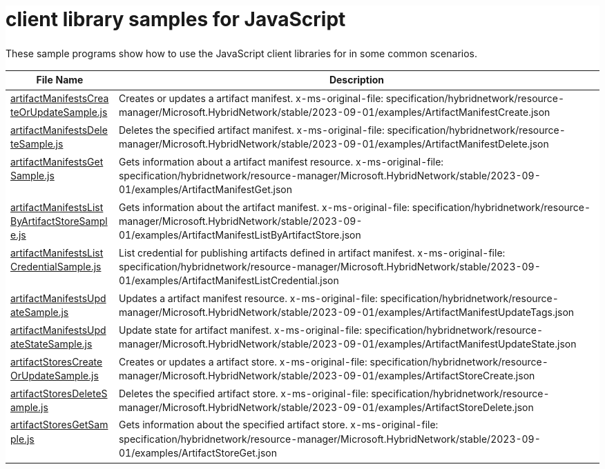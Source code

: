# client library samples for JavaScript

These sample programs show how to use the JavaScript client libraries for in some common scenarios.

| **File Name**                                                                                                                                                 | **Description**                                                                                                                                                                                                                                                                                                |
| ------------------------------------------------------------------------------------------------------------------------------------------------------------- | -------------------------------------------------------------------------------------------------------------------------------------------------------------------------------------------------------------------------------------------------------------------------------------------------------------- |
| [artifactManifestsCreateOrUpdateSample.js][artifactmanifestscreateorupdatesample]                                                                             | Creates or updates a artifact manifest. x-ms-original-file: specification/hybridnetwork/resource-manager/Microsoft.HybridNetwork/stable/2023-09-01/examples/ArtifactManifestCreate.json                                                                                                                        |
| [artifactManifestsDeleteSample.js][artifactmanifestsdeletesample]                                                                                             | Deletes the specified artifact manifest. x-ms-original-file: specification/hybridnetwork/resource-manager/Microsoft.HybridNetwork/stable/2023-09-01/examples/ArtifactManifestDelete.json                                                                                                                       |
| [artifactManifestsGetSample.js][artifactmanifestsgetsample]                                                                                                   | Gets information about a artifact manifest resource. x-ms-original-file: specification/hybridnetwork/resource-manager/Microsoft.HybridNetwork/stable/2023-09-01/examples/ArtifactManifestGet.json                                                                                                              |
| [artifactManifestsListByArtifactStoreSample.js][artifactmanifestslistbyartifactstoresample]                                                                   | Gets information about the artifact manifest. x-ms-original-file: specification/hybridnetwork/resource-manager/Microsoft.HybridNetwork/stable/2023-09-01/examples/ArtifactManifestListByArtifactStore.json                                                                                                     |
| [artifactManifestsListCredentialSample.js][artifactmanifestslistcredentialsample]                                                                             | List credential for publishing artifacts defined in artifact manifest. x-ms-original-file: specification/hybridnetwork/resource-manager/Microsoft.HybridNetwork/stable/2023-09-01/examples/ArtifactManifestListCredential.json                                                                                 |
| [artifactManifestsUpdateSample.js][artifactmanifestsupdatesample]                                                                                             | Updates a artifact manifest resource. x-ms-original-file: specification/hybridnetwork/resource-manager/Microsoft.HybridNetwork/stable/2023-09-01/examples/ArtifactManifestUpdateTags.json                                                                                                                      |
| [artifactManifestsUpdateStateSample.js][artifactmanifestsupdatestatesample]                                                                                   | Update state for artifact manifest. x-ms-original-file: specification/hybridnetwork/resource-manager/Microsoft.HybridNetwork/stable/2023-09-01/examples/ArtifactManifestUpdateState.json                                                                                                                       |
| [artifactStoresCreateOrUpdateSample.js][artifactstorescreateorupdatesample]                                                                                   | Creates or updates a artifact store. x-ms-original-file: specification/hybridnetwork/resource-manager/Microsoft.HybridNetwork/stable/2023-09-01/examples/ArtifactStoreCreate.json                                                                                                                              |
| [artifactStoresDeleteSample.js][artifactstoresdeletesample]                                                                                                   | Deletes the specified artifact store. x-ms-original-file: specification/hybridnetwork/resource-manager/Microsoft.HybridNetwork/stable/2023-09-01/examples/ArtifactStoreDelete.json                                                                                                                             |
| [artifactStoresGetSample.js][artifactstoresgetsample]                                                                                                         | Gets information about the specified artifact store. x-ms-original-file: specification/hybridnetwork/resource-manager/Microsoft.HybridNetwork/stable/2023-09-01/examples/ArtifactStoreGet.json                                                                                                                 |

[artifactmanifestscreateorupdatesample]: https://github.com/Azure/azure-sdk-for-js/blob/main/sdk/hybridnetwork/arm-hybridnetwork/samples/v1/javascript/artifactManifestsCreateOrUpdateSample.js
[artifactmanifestsdeletesample]: https://github.com/Azure/azure-sdk-for-js/blob/main/sdk/hybridnetwork/arm-hybridnetwork/samples/v1/javascript/artifactManifestsDeleteSample.js
[artifactmanifestsgetsample]: https://github.com/Azure/azure-sdk-for-js/blob/main/sdk/hybridnetwork/arm-hybridnetwork/samples/v1/javascript/artifactManifestsGetSample.js
[artifactmanifestslistbyartifactstoresample]: https://github.com/Azure/azure-sdk-for-js/blob/main/sdk/hybridnetwork/arm-hybridnetwork/samples/v1/javascript/artifactManifestsListByArtifactStoreSample.js
[artifactmanifestslistcredentialsample]: https://github.com/Azure/azure-sdk-for-js/blob/main/sdk/hybridnetwork/arm-hybridnetwork/samples/v1/javascript/artifactManifestsListCredentialSample.js
[artifactmanifestsupdatesample]: https://github.com/Azure/azure-sdk-for-js/blob/main/sdk/hybridnetwork/arm-hybridnetwork/samples/v1/javascript/artifactManifestsUpdateSample.js
[artifactmanifestsupdatestatesample]: https://github.com/Azure/azure-sdk-for-js/blob/main/sdk/hybridnetwork/arm-hybridnetwork/samples/v1/javascript/artifactManifestsUpdateStateSample.js
[artifactstorescreateorupdatesample]: https://github.com/Azure/azure-sdk-for-js/blob/main/sdk/hybridnetwork/arm-hybridnetwork/samples/v1/javascript/artifactStoresCreateOrUpdateSample.js
[artifactstoresdeletesample]: https://github.com/Azure/azure-sdk-for-js/blob/main/sdk/hybridnetwork/arm-hybridnetwork/samples/v1/javascript/artifactStoresDeleteSample.js
[artifactstoresgetsample]: https://github.com/Azure/azure-sdk-for-js/blob/main/sdk/hybridnetwork/arm-hybridnetwork/samples/v1/javascript/artifactStoresGetSample.js
[artifactstoreslistbypublishersample]: https://github.com/Azure/azure-sdk-for-js/blob/main/sdk/hybridnetwork/arm-hybridnetwork/samples/v1/javascript/artifactStoresListByPublisherSample.js
[artifactstoresupdatesample]: https://github.com/Azure/azure-sdk-for-js/blob/main/sdk/hybridnetwork/arm-hybridnetwork/samples/v1/javascript/artifactStoresUpdateSample.js
[componentsgetsample]: https://github.com/Azure/azure-sdk-for-js/blob/main/sdk/hybridnetwork/arm-hybridnetwork/samples/v1/javascript/componentsGetSample.js
[componentslistbynetworkfunctionsample]: https://github.com/Azure/azure-sdk-for-js/blob/main/sdk/hybridnetwork/arm-hybridnetwork/samples/v1/javascript/componentsListByNetworkFunctionSample.js
[configurationgroupschemascreateorupdatesample]: https://github.com/Azure/azure-sdk-for-js/blob/main/sdk/hybridnetwork/arm-hybridnetwork/samples/v1/javascript/configurationGroupSchemasCreateOrUpdateSample.js
[configurationgroupschemasdeletesample]: https://github.com/Azure/azure-sdk-for-js/blob/main/sdk/hybridnetwork/arm-hybridnetwork/samples/v1/javascript/configurationGroupSchemasDeleteSample.js
[configurationgroupschemasgetsample]: https://github.com/Azure/azure-sdk-for-js/blob/main/sdk/hybridnetwork/arm-hybridnetwork/samples/v1/javascript/configurationGroupSchemasGetSample.js
[configurationgroupschemaslistbypublishersample]: https://github.com/Azure/azure-sdk-for-js/blob/main/sdk/hybridnetwork/arm-hybridnetwork/samples/v1/javascript/configurationGroupSchemasListByPublisherSample.js
[configurationgroupschemasupdatesample]: https://github.com/Azure/azure-sdk-for-js/blob/main/sdk/hybridnetwork/arm-hybridnetwork/samples/v1/javascript/configurationGroupSchemasUpdateSample.js
[configurationgroupschemasupdatestatesample]: https://github.com/Azure/azure-sdk-for-js/blob/main/sdk/hybridnetwork/arm-hybridnetwork/samples/v1/javascript/configurationGroupSchemasUpdateStateSample.js
[configurationgroupvaluescreateorupdatesample]: https://github.com/Azure/azure-sdk-for-js/blob/main/sdk/hybridnetwork/arm-hybridnetwork/samples/v1/javascript/configurationGroupValuesCreateOrUpdateSample.js
[configurationgroupvaluesdeletesample]: https://github.com/Azure/azure-sdk-for-js/blob/main/sdk/hybridnetwork/arm-hybridnetwork/samples/v1/javascript/configurationGroupValuesDeleteSample.js
[configurationgroupvaluesgetsample]: https://github.com/Azure/azure-sdk-for-js/blob/main/sdk/hybridnetwork/arm-hybridnetwork/samples/v1/javascript/configurationGroupValuesGetSample.js
[configurationgroupvalueslistbyresourcegroupsample]: https://github.com/Azure/azure-sdk-for-js/blob/main/sdk/hybridnetwork/arm-hybridnetwork/samples/v1/javascript/configurationGroupValuesListByResourceGroupSample.js
[configurationgroupvalueslistbysubscriptionsample]: https://github.com/Azure/azure-sdk-for-js/blob/main/sdk/hybridnetwork/arm-hybridnetwork/samples/v1/javascript/configurationGroupValuesListBySubscriptionSample.js
[configurationgroupvaluesupdatetagssample]: https://github.com/Azure/azure-sdk-for-js/blob/main/sdk/hybridnetwork/arm-hybridnetwork/samples/v1/javascript/configurationGroupValuesUpdateTagsSample.js
[networkfunctiondefinitiongroupscreateorupdatesample]: https://github.com/Azure/azure-sdk-for-js/blob/main/sdk/hybridnetwork/arm-hybridnetwork/samples/v1/javascript/networkFunctionDefinitionGroupsCreateOrUpdateSample.js
[networkfunctiondefinitiongroupsdeletesample]: https://github.com/Azure/azure-sdk-for-js/blob/main/sdk/hybridnetwork/arm-hybridnetwork/samples/v1/javascript/networkFunctionDefinitionGroupsDeleteSample.js
[networkfunctiondefinitiongroupsgetsample]: https://github.com/Azure/azure-sdk-for-js/blob/main/sdk/hybridnetwork/arm-hybridnetwork/samples/v1/javascript/networkFunctionDefinitionGroupsGetSample.js
[networkfunctiondefinitiongroupslistbypublishersample]: https://github.com/Azure/azure-sdk-for-js/blob/main/sdk/hybridnetwork/arm-hybridnetwork/samples/v1/javascript/networkFunctionDefinitionGroupsListByPublisherSample.js
[networkfunctiondefinitiongroupsupdatesample]: https://github.com/Azure/azure-sdk-for-js/blob/main/sdk/hybridnetwork/arm-hybridnetwork/samples/v1/javascript/networkFunctionDefinitionGroupsUpdateSample.js
[networkfunctiondefinitionversionscreateorupdatesample]: https://github.com/Azure/azure-sdk-for-js/blob/main/sdk/hybridnetwork/arm-hybridnetwork/samples/v1/javascript/networkFunctionDefinitionVersionsCreateOrUpdateSample.js
[networkfunctiondefinitionversionsdeletesample]: https://github.com/Azure/azure-sdk-for-js/blob/main/sdk/hybridnetwork/arm-hybridnetwork/samples/v1/javascript/networkFunctionDefinitionVersionsDeleteSample.js
[networkfunctiondefinitionversionsgetsample]: https://github.com/Azure/azure-sdk-for-js/blob/main/sdk/hybridnetwork/arm-hybridnetwork/samples/v1/javascript/networkFunctionDefinitionVersionsGetSample.js
[networkfunctiondefinitionversionslistbynetworkfunctiondefinitiongroupsample]: https://github.com/Azure/azure-sdk-for-js/blob/main/sdk/hybridnetwork/arm-hybridnetwork/samples/v1/javascript/networkFunctionDefinitionVersionsListByNetworkFunctionDefinitionGroupSample.js
[networkfunctiondefinitionversionsupdatesample]: https://github.com/Azure/azure-sdk-for-js/blob/main/sdk/hybridnetwork/arm-hybridnetwork/samples/v1/javascript/networkFunctionDefinitionVersionsUpdateSample.js
[networkfunctiondefinitionversionsupdatestatesample]: https://github.com/Azure/azure-sdk-for-js/blob/main/sdk/hybridnetwork/arm-hybridnetwork/samples/v1/javascript/networkFunctionDefinitionVersionsUpdateStateSample.js
[networkfunctionscreateorupdatesample]: https://github.com/Azure/azure-sdk-for-js/blob/main/sdk/hybridnetwork/arm-hybridnetwork/samples/v1/javascript/networkFunctionsCreateOrUpdateSample.js
[networkfunctionsdeletesample]: https://github.com/Azure/azure-sdk-for-js/blob/main/sdk/hybridnetwork/arm-hybridnetwork/samples/v1/javascript/networkFunctionsDeleteSample.js
[networkfunctionsexecuterequestsample]: https://github.com/Azure/azure-sdk-for-js/blob/main/sdk/hybridnetwork/arm-hybridnetwork/samples/v1/javascript/networkFunctionsExecuteRequestSample.js
[networkfunctionsgetsample]: https://github.com/Azure/azure-sdk-for-js/blob/main/sdk/hybridnetwork/arm-hybridnetwork/samples/v1/javascript/networkFunctionsGetSample.js
[networkfunctionslistbyresourcegroupsample]: https://github.com/Azure/azure-sdk-for-js/blob/main/sdk/hybridnetwork/arm-hybridnetwork/samples/v1/javascript/networkFunctionsListByResourceGroupSample.js
[networkfunctionslistbysubscriptionsample]: https://github.com/Azure/azure-sdk-for-js/blob/main/sdk/hybridnetwork/arm-hybridnetwork/samples/v1/javascript/networkFunctionsListBySubscriptionSample.js
[networkfunctionsupdatetagssample]: https://github.com/Azure/azure-sdk-for-js/blob/main/sdk/hybridnetwork/arm-hybridnetwork/samples/v1/javascript/networkFunctionsUpdateTagsSample.js
[networkservicedesigngroupscreateorupdatesample]: https://github.com/Azure/azure-sdk-for-js/blob/main/sdk/hybridnetwork/arm-hybridnetwork/samples/v1/javascript/networkServiceDesignGroupsCreateOrUpdateSample.js
[networkservicedesigngroupsdeletesample]: https://github.com/Azure/azure-sdk-for-js/blob/main/sdk/hybridnetwork/arm-hybridnetwork/samples/v1/javascript/networkServiceDesignGroupsDeleteSample.js
[networkservicedesigngroupsgetsample]: https://github.com/Azure/azure-sdk-for-js/blob/main/sdk/hybridnetwork/arm-hybridnetwork/samples/v1/javascript/networkServiceDesignGroupsGetSample.js
[networkservicedesigngroupslistbypublishersample]: https://github.com/Azure/azure-sdk-for-js/blob/main/sdk/hybridnetwork/arm-hybridnetwork/samples/v1/javascript/networkServiceDesignGroupsListByPublisherSample.js
[networkservicedesigngroupsupdatesample]: https://github.com/Azure/azure-sdk-for-js/blob/main/sdk/hybridnetwork/arm-hybridnetwork/samples/v1/javascript/networkServiceDesignGroupsUpdateSample.js
[networkservicedesignversionscreateorupdatesample]: https://github.com/Azure/azure-sdk-for-js/blob/main/sdk/hybridnetwork/arm-hybridnetwork/samples/v1/javascript/networkServiceDesignVersionsCreateOrUpdateSample.js
[networkservicedesignversionsdeletesample]: https://github.com/Azure/azure-sdk-for-js/blob/main/sdk/hybridnetwork/arm-hybridnetwork/samples/v1/javascript/networkServiceDesignVersionsDeleteSample.js
[networkservicedesignversionsgetsample]: https://github.com/Azure/azure-sdk-for-js/blob/main/sdk/hybridnetwork/arm-hybridnetwork/samples/v1/javascript/networkServiceDesignVersionsGetSample.js
[networkservicedesignversionslistbynetworkservicedesigngroupsample]: https://github.com/Azure/azure-sdk-for-js/blob/main/sdk/hybridnetwork/arm-hybridnetwork/samples/v1/javascript/networkServiceDesignVersionsListByNetworkServiceDesignGroupSample.js
[networkservicedesignversionsupdatesample]: https://github.com/Azure/azure-sdk-for-js/blob/main/sdk/hybridnetwork/arm-hybridnetwork/samples/v1/javascript/networkServiceDesignVersionsUpdateSample.js
[networkservicedesignversionsupdatestatesample]: https://github.com/Azure/azure-sdk-for-js/blob/main/sdk/hybridnetwork/arm-hybridnetwork/samples/v1/javascript/networkServiceDesignVersionsUpdateStateSample.js
[operationslistsample]: https://github.com/Azure/azure-sdk-for-js/blob/main/sdk/hybridnetwork/arm-hybridnetwork/samples/v1/javascript/operationsListSample.js
[proxyartifactlistsample]: https://github.com/Azure/azure-sdk-for-js/blob/main/sdk/hybridnetwork/arm-hybridnetwork/samples/v1/javascript/proxyArtifactListSample.js
[proxyartifactlistversionssample]: https://github.com/Azure/azure-sdk-for-js/blob/main/sdk/hybridnetwork/arm-hybridnetwork/samples/v1/javascript/proxyArtifactListVersionsSample.js
[proxyartifactupdatestatesample]: https://github.com/Azure/azure-sdk-for-js/blob/main/sdk/hybridnetwork/arm-hybridnetwork/samples/v1/javascript/proxyArtifactUpdateStateSample.js
[publisherscreateorupdatesample]: https://github.com/Azure/azure-sdk-for-js/blob/main/sdk/hybridnetwork/arm-hybridnetwork/samples/v1/javascript/publishersCreateOrUpdateSample.js
[publishersdeletesample]: https://github.com/Azure/azure-sdk-for-js/blob/main/sdk/hybridnetwork/arm-hybridnetwork/samples/v1/javascript/publishersDeleteSample.js
[publishersgetsample]: https://github.com/Azure/azure-sdk-for-js/blob/main/sdk/hybridnetwork/arm-hybridnetwork/samples/v1/javascript/publishersGetSample.js
[publisherslistbyresourcegroupsample]: https://github.com/Azure/azure-sdk-for-js/blob/main/sdk/hybridnetwork/arm-hybridnetwork/samples/v1/javascript/publishersListByResourceGroupSample.js
[publisherslistbysubscriptionsample]: https://github.com/Azure/azure-sdk-for-js/blob/main/sdk/hybridnetwork/arm-hybridnetwork/samples/v1/javascript/publishersListBySubscriptionSample.js
[publishersupdatesample]: https://github.com/Azure/azure-sdk-for-js/blob/main/sdk/hybridnetwork/arm-hybridnetwork/samples/v1/javascript/publishersUpdateSample.js
[sitenetworkservicescreateorupdatesample]: https://github.com/Azure/azure-sdk-for-js/blob/main/sdk/hybridnetwork/arm-hybridnetwork/samples/v1/javascript/siteNetworkServicesCreateOrUpdateSample.js
[sitenetworkservicesdeletesample]: https://github.com/Azure/azure-sdk-for-js/blob/main/sdk/hybridnetwork/arm-hybridnetwork/samples/v1/javascript/siteNetworkServicesDeleteSample.js
[sitenetworkservicesgetsample]: https://github.com/Azure/azure-sdk-for-js/blob/main/sdk/hybridnetwork/arm-hybridnetwork/samples/v1/javascript/siteNetworkServicesGetSample.js
[sitenetworkserviceslistbyresourcegroupsample]: https://github.com/Azure/azure-sdk-for-js/blob/main/sdk/hybridnetwork/arm-hybridnetwork/samples/v1/javascript/siteNetworkServicesListByResourceGroupSample.js
[sitenetworkserviceslistbysubscriptionsample]: https://github.com/Azure/azure-sdk-for-js/blob/main/sdk/hybridnetwork/arm-hybridnetwork/samples/v1/javascript/siteNetworkServicesListBySubscriptionSample.js
[sitenetworkservicesupdatetagssample]: https://github.com/Azure/azure-sdk-for-js/blob/main/sdk/hybridnetwork/arm-hybridnetwork/samples/v1/javascript/siteNetworkServicesUpdateTagsSample.js
[sitescreateorupdatesample]: https://github.com/Azure/azure-sdk-for-js/blob/main/sdk/hybridnetwork/arm-hybridnetwork/samples/v1/javascript/sitesCreateOrUpdateSample.js
[sitesdeletesample]: https://github.com/Azure/azure-sdk-for-js/blob/main/sdk/hybridnetwork/arm-hybridnetwork/samples/v1/javascript/sitesDeleteSample.js
[sitesgetsample]: https://github.com/Azure/azure-sdk-for-js/blob/main/sdk/hybridnetwork/arm-hybridnetwork/samples/v1/javascript/sitesGetSample.js
[siteslistbyresourcegroupsample]: https://github.com/Azure/azure-sdk-for-js/blob/main/sdk/hybridnetwork/arm-hybridnetwork/samples/v1/javascript/sitesListByResourceGroupSample.js
[siteslistbysubscriptionsample]: https://github.com/Azure/azure-sdk-for-js/blob/main/sdk/hybridnetwork/arm-hybridnetwork/samples/v1/javascript/sitesListBySubscriptionSample.js
[sitesupdatetagssample]: https://github.com/Azure/azure-sdk-for-js/blob/main/sdk/hybridnetwork/arm-hybridnetwork/samples/v1/javascript/sitesUpdateTagsSample.js
[apiref]: https://docs.microsoft.com/javascript/api/@azure/arm-hybridnetwork?view=azure-node-preview
[freesub]: https://azure.microsoft.com/free/
[package]: https://github.com/Azure/azure-sdk-for-js/tree/main/sdk/hybridnetwork/arm-hybridnetwork/README.md